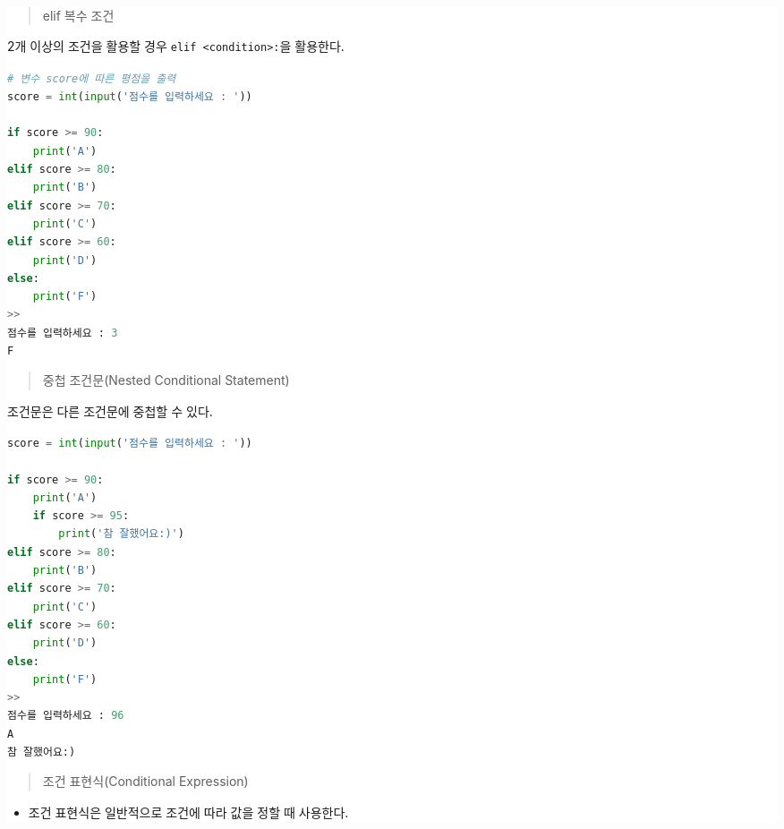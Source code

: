 

> elif 복수 조건

2개 이상의 조건을 활용할 경우 `elif <condition>:`을 활용한다.

```python
# 변수 score에 따른 평점을 출력
score = int(input('점수를 입력하세요 : '))

if score >= 90:
    print('A')
elif score >= 80:
    print('B')
elif score >= 70:
    print('C')
elif score >= 60:
    print('D')
else:
    print('F')
>>
점수를 입력하세요 : 3
F
```



> 중첩 조건문(Nested Conditional Statement)

조건문은 다른 조건문에 중첩할 수 있다.

```python
score = int(input('점수를 입력하세요 : '))

if score >= 90:
    print('A')
    if score >= 95:
        print('참 잘했어요:)')
elif score >= 80:
    print('B')
elif score >= 70:
    print('C')
elif score >= 60:
    print('D')
else:
    print('F')
>>
점수를 입력하세요 : 96
A
참 잘했어요:)
```



> 조건 표현식(Conditional Expression)

- 조건 표현식은 일반적으로 조건에 따라 값을 정할 때 사용한다.
